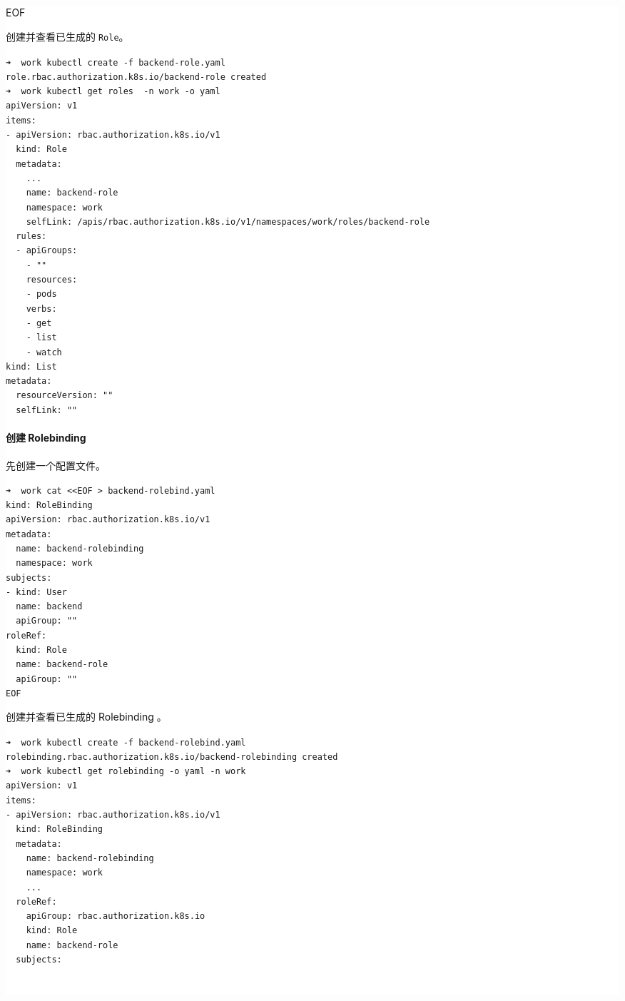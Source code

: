 EOF
</code></pre>
<p>创建并查看已生成的 <code>Role</code>。</p>
<pre><code>➜  work kubectl create -f backend-role.yaml 
role.rbac.authorization.k8s.io/backend-role created
➜  work kubectl get roles  -n work -o yaml
apiVersion: v1
items:
- apiVersion: rbac.authorization.k8s.io/v1
  kind: Role
  metadata:
    ...
    name: backend-role
    namespace: work
    selfLink: /apis/rbac.authorization.k8s.io/v1/namespaces/work/roles/backend-role
  rules:
  - apiGroups:
    - &quot;&quot;
    resources:
    - pods
    verbs:
    - get
    - list
    - watch
kind: List
metadata:
  resourceVersion: &quot;&quot;
  selfLink: &quot;&quot;
</code></pre>
<h4>创建 Rolebinding</h4>
<p>先创建一个配置文件。</p>
<pre><code>➜  work cat &lt;&lt;EOF &gt; backend-rolebind.yaml
kind: RoleBinding
apiVersion: rbac.authorization.k8s.io/v1
metadata:
  name: backend-rolebinding          
  namespace: work
subjects:      
- kind: User
  name: backend
  apiGroup: &quot;&quot;     
roleRef:    
  kind: Role 
  name: backend-role
  apiGroup: &quot;&quot;
EOF
</code></pre>
<p>创建并查看已生成的 Rolebinding 。</p>
<pre><code>➜  work kubectl create -f backend-rolebind.yaml
rolebinding.rbac.authorization.k8s.io/backend-rolebinding created
➜  work kubectl get rolebinding -o yaml -n work
apiVersion: v1
items:
- apiVersion: rbac.authorization.k8s.io/v1
  kind: RoleBinding
  metadata:
    name: backend-rolebinding
    namespace: work
    ...
  roleRef:
    apiGroup: rbac.authorization.k8s.io
    kind: Role
    name: backend-role
  subjects: